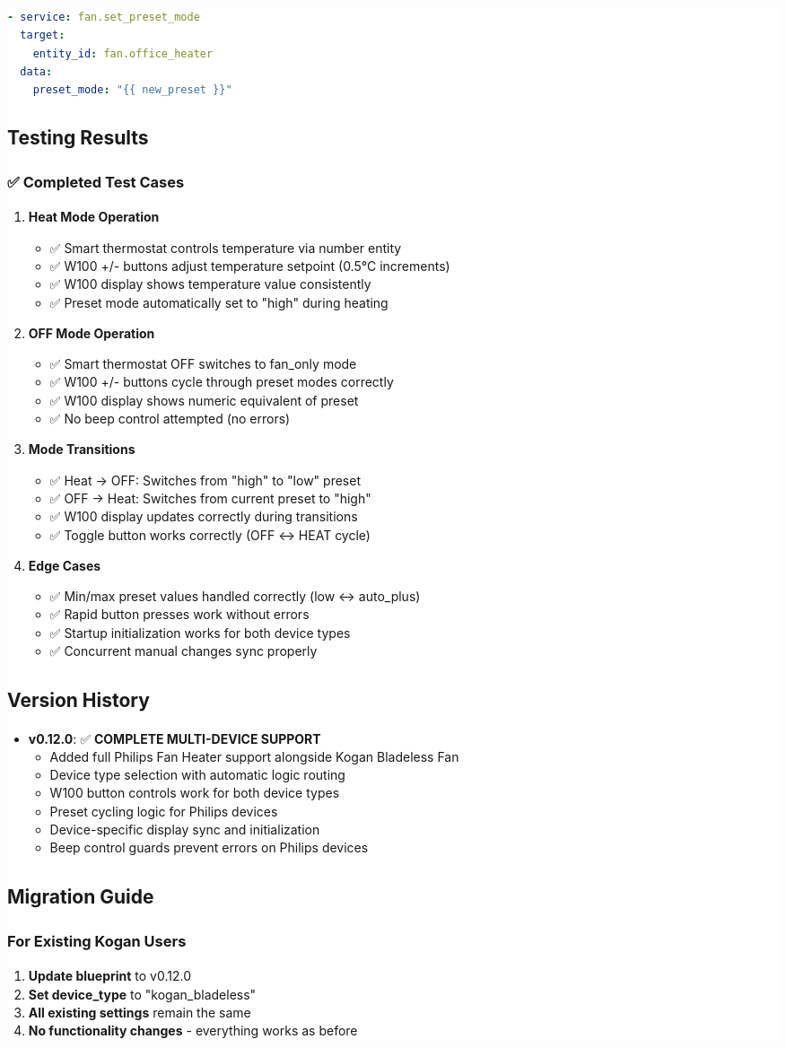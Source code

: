 ```yaml
- service: fan.set_preset_mode
  target:
    entity_id: fan.office_heater
  data:
    preset_mode: "{{ new_preset }}"
```

## Testing Results

### ✅ Completed Test Cases

1. **Heat Mode Operation**
   - ✅ Smart thermostat controls temperature via number entity
   - ✅ W100 +/- buttons adjust temperature setpoint (0.5°C increments)
   - ✅ W100 display shows temperature value consistently
   - ✅ Preset mode automatically set to "high" during heating

2. **OFF Mode Operation**
   - ✅ Smart thermostat OFF switches to fan_only mode
   - ✅ W100 +/- buttons cycle through preset modes correctly
   - ✅ W100 display shows numeric equivalent of preset
   - ✅ No beep control attempted (no errors)

3. **Mode Transitions**
   - ✅ Heat → OFF: Switches from "high" to "low" preset
   - ✅ OFF → Heat: Switches from current preset to "high"
   - ✅ W100 display updates correctly during transitions
   - ✅ Toggle button works correctly (OFF ↔ HEAT cycle)

4. **Edge Cases**
   - ✅ Min/max preset values handled correctly (low ↔ auto_plus)
   - ✅ Rapid button presses work without errors
   - ✅ Startup initialization works for both device types
   - ✅ Concurrent manual changes sync properly

## Version History

- **v0.12.0**: ✅ **COMPLETE MULTI-DEVICE SUPPORT**
  - Added full Philips Fan Heater support alongside Kogan Bladeless Fan
  - Device type selection with automatic logic routing
  - W100 button controls work for both device types
  - Preset cycling logic for Philips devices
  - Device-specific display sync and initialization
  - Beep control guards prevent errors on Philips devices

## Migration Guide

### For Existing Kogan Users
1. **Update blueprint** to v0.12.0
2. **Set device_type** to "kogan_bladeless"
3. **All existing settings** remain the same
4. **No functionality changes** - everything works as before
